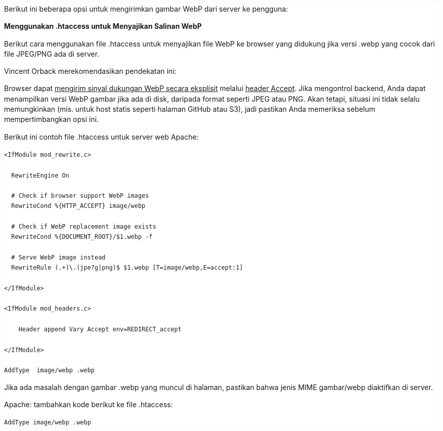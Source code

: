 

Berikut ini beberapa opsi untuk mengirimkan gambar WebP dari server ke
pengguna:

**Menggunakan .htaccess untuk Menyajikan Salinan WebP**

Berikut cara menggunakan file .htaccess untuk menyajikan file WebP ke browser yang didukung
jika versi .webp yang cocok dari file JPEG/PNG ada di server.

Vincent Orback merekomendasikan pendekatan ini:

Browser dapat [mengirim sinyal dukungan WebP
secara eksplisit](http://vincentorback.se/blog/using-webp-images-with-htaccess/) melalui
[header
Accept](https://developer.mozilla.org/en-US/docs/Web/HTTP/Headers/Accept). Jika
mengontrol backend, Anda dapat menampilkan versi WebP gambar jika ada
di disk, daripada format seperti JPEG atau PNG. Akan tetapi, situasi ini tidak selalu memungkinkan
(mis. untuk host statis seperti halaman GitHub atau S3), jadi pastikan Anda memeriksa sebelum
mempertimbangkan opsi ini.

Berikut ini contoh file .htaccess untuk server web Apache:

```
<IfModule mod_rewrite.c>

  RewriteEngine On

  # Check if browser support WebP images
  RewriteCond %{HTTP_ACCEPT} image/webp

  # Check if WebP replacement image exists
  RewriteCond %{DOCUMENT_ROOT}/$1.webp -f

  # Serve WebP image instead
  RewriteRule (.+)\.(jpe?g|png)$ $1.webp [T=image/webp,E=accept:1]

</IfModule>

<IfModule mod_headers.c>

    Header append Vary Accept env=REDIRECT_accept

</IfModule>

AddType  image/webp .webp
```

Jika ada masalah dengan gambar .webp yang muncul di halaman, pastikan bahwa
jenis MIME gambar/webp diaktifkan di server.

Apache: tambahkan kode berikut ke file .htaccess:

```
AddType image/webp .webp
```

